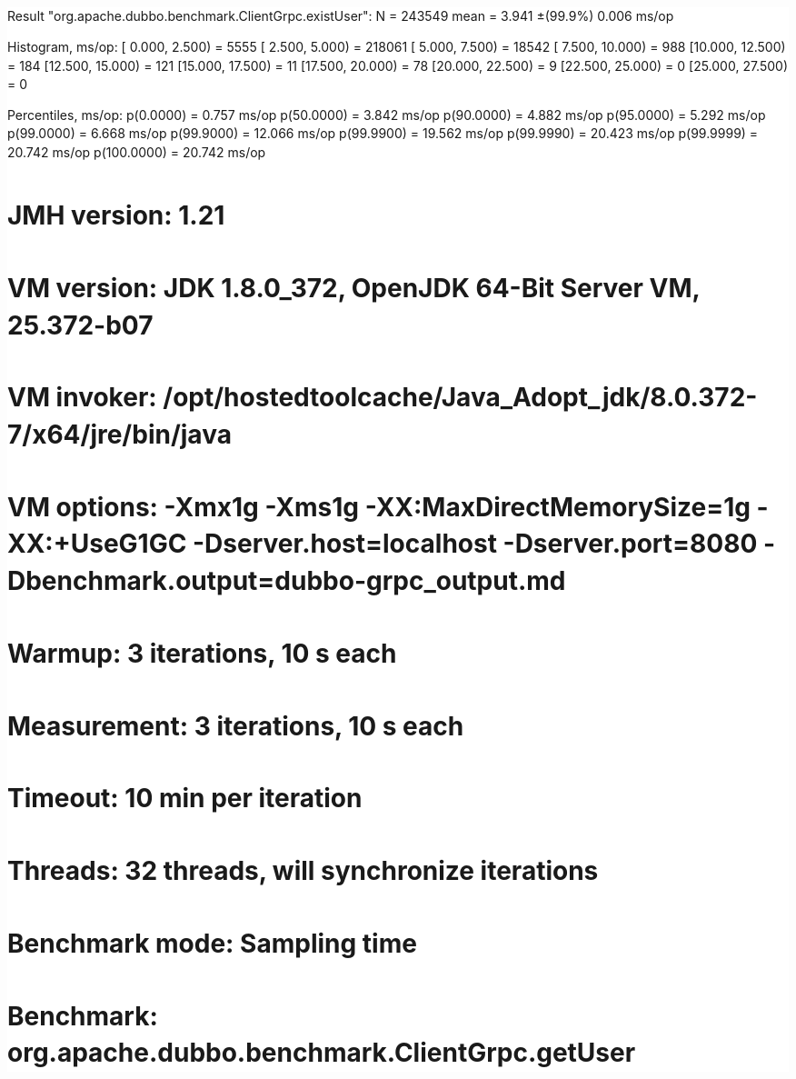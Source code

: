 

Result "org.apache.dubbo.benchmark.ClientGrpc.existUser":
  N = 243549
  mean =      3.941 ±(99.9%) 0.006 ms/op

  Histogram, ms/op:
    [ 0.000,  2.500) = 5555 
    [ 2.500,  5.000) = 218061 
    [ 5.000,  7.500) = 18542 
    [ 7.500, 10.000) = 988 
    [10.000, 12.500) = 184 
    [12.500, 15.000) = 121 
    [15.000, 17.500) = 11 
    [17.500, 20.000) = 78 
    [20.000, 22.500) = 9 
    [22.500, 25.000) = 0 
    [25.000, 27.500) = 0 

  Percentiles, ms/op:
      p(0.0000) =      0.757 ms/op
     p(50.0000) =      3.842 ms/op
     p(90.0000) =      4.882 ms/op
     p(95.0000) =      5.292 ms/op
     p(99.0000) =      6.668 ms/op
     p(99.9000) =     12.066 ms/op
     p(99.9900) =     19.562 ms/op
     p(99.9990) =     20.423 ms/op
     p(99.9999) =     20.742 ms/op
    p(100.0000) =     20.742 ms/op


# JMH version: 1.21
# VM version: JDK 1.8.0_372, OpenJDK 64-Bit Server VM, 25.372-b07
# VM invoker: /opt/hostedtoolcache/Java_Adopt_jdk/8.0.372-7/x64/jre/bin/java
# VM options: -Xmx1g -Xms1g -XX:MaxDirectMemorySize=1g -XX:+UseG1GC -Dserver.host=localhost -Dserver.port=8080 -Dbenchmark.output=dubbo-grpc_output.md
# Warmup: 3 iterations, 10 s each
# Measurement: 3 iterations, 10 s each
# Timeout: 10 min per iteration
# Threads: 32 threads, will synchronize iterations
# Benchmark mode: Sampling time
# Benchmark: org.apache.dubbo.benchmark.ClientGrpc.getUser
